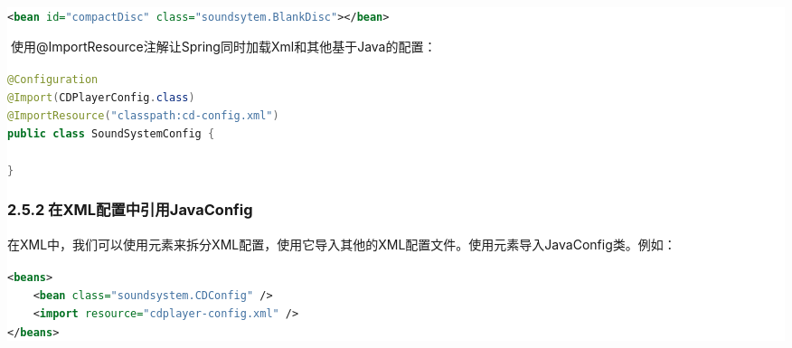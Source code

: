 ~~~xml
<bean id="compactDisc" class="soundsytem.BlankDisc"></bean>
~~~

​	使用@ImportResource注解让Spring同时加载Xml和其他基于Java的配置：

~~~java
@Configuration
@Import(CDPlayerConfig.class)
@ImportResource("classpath:cd-config.xml")
public class SoundSystemConfig {
    
}
~~~

### 2.5.2 在XML配置中引用JavaConfig

​	在XML中，我们可以使用<import>元素来拆分XML配置，使用它导入其他的XML配置文件。使用<bean>元素导入JavaConfig类。例如：

~~~xml
<beans>
    <bean class="soundsystem.CDConfig" />
    <import resource="cdplayer-config.xml" />
</beans>
~~~

